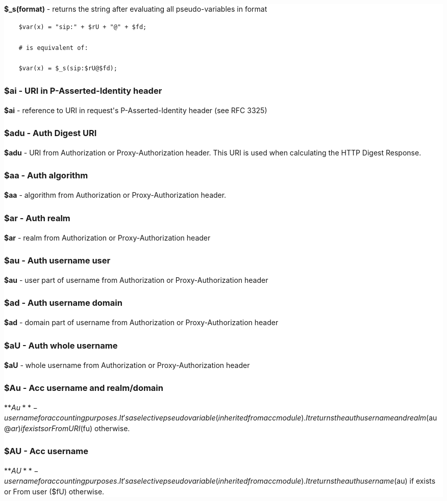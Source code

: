**$\_s(format)** - returns the string after evaluating all
pseudo-variables in format

        $var(x) = "sip:" + $rU + "@" + $fd;

        # is equivalent of:

        $var(x) = $_s(sip:$rU@$fd);

### $ai - URI in P-Asserted-Identity header

**$ai** - reference to URI in request's P-Asserted-Identity header (see
RFC 3325)

### $adu - Auth Digest URI

**$adu** - URI from Authorization or Proxy-Authorization header. This
URI is used when calculating the HTTP Digest Response.

### $aa - Auth algorithm

**$aa** - algorithm from Authorization or Proxy-Authorization header.

### $ar - Auth realm

**$ar** - realm from Authorization or Proxy-Authorization header

### $au - Auth username user

**$au** - user part of username from Authorization or
Proxy-Authorization header

### $ad - Auth username domain

**$ad** - domain part of username from Authorization or
Proxy-Authorization header

### $aU - Auth whole username

**$aU** - whole username from Authorization or Proxy-Authorization
header

### $Au - Acc username and realm/domain

**$Au** - username for accounting purposes. It's a selective pseudo
variable (inherited from acc module). It returns the auth username and
realm ($au@$ar) if exists or From URI ($fu) otherwise.

### $AU - Acc username

**$AU** - username for accounting purposes. It's a selective pseudo
variable (inherited from acc module). It returns the auth username ($au)
if exists or From user ($fU) otherwise.
